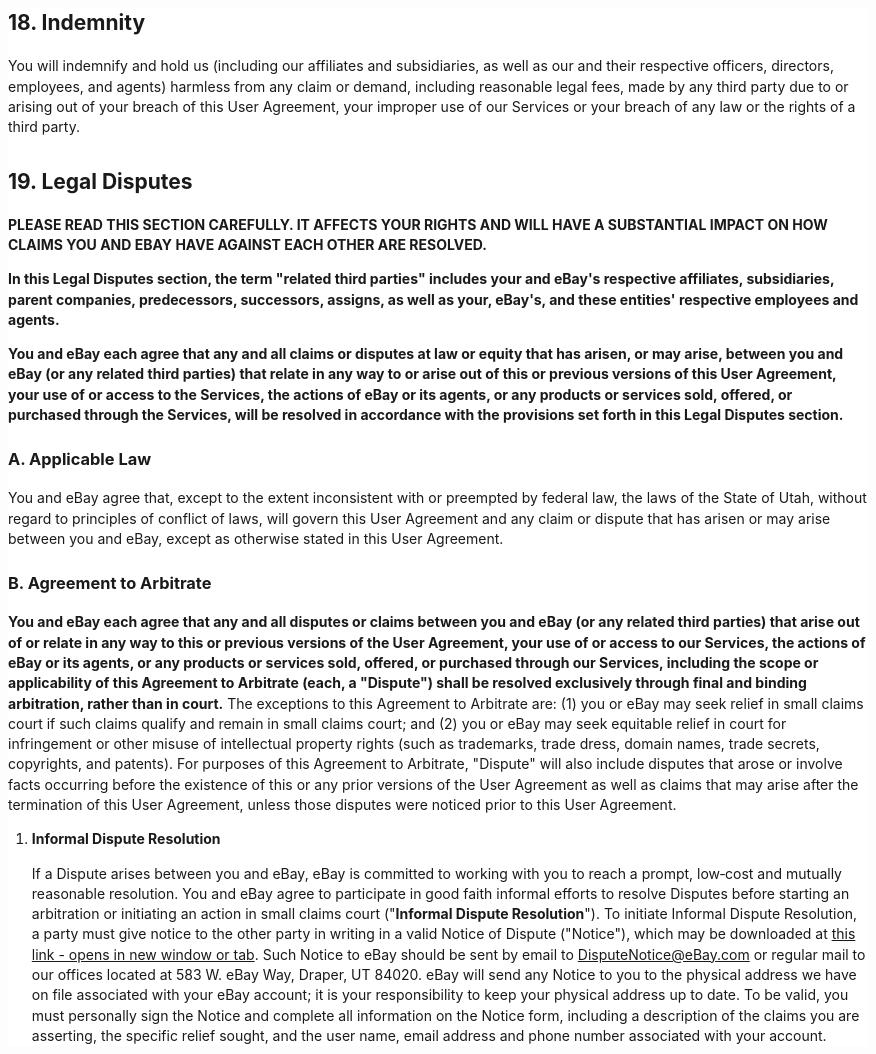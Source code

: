 18\. Indemnity
--------------

You will indemnify and hold us (including our affiliates and subsidiaries, as well as our and their respective officers, directors, employees, and agents) harmless from any claim or demand, including reasonable legal fees, made by any third party due to or arising out of your breach of this User Agreement, your improper use of our Services or your breach of any law or the rights of a third party.

19\. Legal Disputes
-------------------

**PLEASE READ THIS SECTION CAREFULLY. IT AFFECTS YOUR RIGHTS AND WILL HAVE A SUBSTANTIAL IMPACT ON HOW CLAIMS YOU AND EBAY HAVE AGAINST EACH OTHER ARE RESOLVED.**

**In this Legal Disputes section, the term "related third parties" includes your and eBay's respective affiliates, subsidiaries, parent companies, predecessors, successors, assigns, as well as your, eBay's, and these entities' respective employees and agents.**

**You and eBay each agree that any and all claims or disputes at law or equity that has arisen, or may arise, between you and eBay (or any related third parties) that relate in any way to or arise out of this or previous versions of this User Agreement, your use of or access to the Services, the actions of eBay or its agents, or any products or services sold, offered, or purchased through the Services, will be resolved in accordance with the provisions set forth in this Legal Disputes section.**

### A. Applicable Law

You and eBay agree that, except to the extent inconsistent with or preempted by federal law, the laws of the State of Utah, without regard to principles of conflict of laws, will govern this User Agreement and any claim or dispute that has arisen or may arise between you and eBay, except as otherwise stated in this User Agreement.

### B. Agreement to Arbitrate

**You and eBay each agree that any and all disputes or claims between you and eBay (or any related third parties) that arise out of or relate in any way to this or previous versions of the User Agreement, your use of or access to our Services, the actions of eBay or its agents, or any products or services sold, offered, or purchased through our Services, including the scope or applicability of this Agreement to Arbitrate (each, a "Dispute") shall be resolved exclusively through final and binding arbitration, rather than in court.** The exceptions to this Agreement to Arbitrate are: (1) you or eBay may seek relief in small claims court if such claims qualify and remain in small claims court; and (2) you or eBay may seek equitable relief in court for infringement or other misuse of intellectual property rights (such as trademarks, trade dress, domain names, trade secrets, copyrights, and patents). For purposes of this Agreement to Arbitrate, "Dispute" will also include disputes that arose or involve facts occurring before the existence of this or any prior versions of the User Agreement as well as claims that may arise after the termination of this User Agreement, unless those disputes were noticed prior to this User Agreement.

1.  **Informal Dispute Resolution**
    
    If a Dispute arises between you and eBay, eBay is committed to working with you to reach a prompt, low‐cost and mutually reasonable resolution. You and eBay agree to participate in good faith informal efforts to resolve Disputes before starting an arbitration or initiating an action in small claims court ("**Informal Dispute Resolution**"). To initiate Informal Dispute Resolution, a party must give notice to the other party in writing in a valid Notice of Dispute ("Notice"), which may be downloaded at [this link - opens in new window or tab](https://p.ebaystatic.com/aw/help/legal/Notice_of_Dispute.pdf). Such Notice to eBay should be sent by email to [DisputeNotice@eBay.com](mailto:DisputeNotice@eBay.com) or regular mail to our offices located at 583 W. eBay Way, Draper, UT 84020. eBay will send any Notice to you to the physical address we have on file associated with your eBay account; it is your responsibility to keep your physical address up to date. To be valid, you must personally sign the Notice and complete all information on the Notice form, including a description of the claims you are asserting, the specific relief sought, and the user name, email address and phone number associated with your account.
    